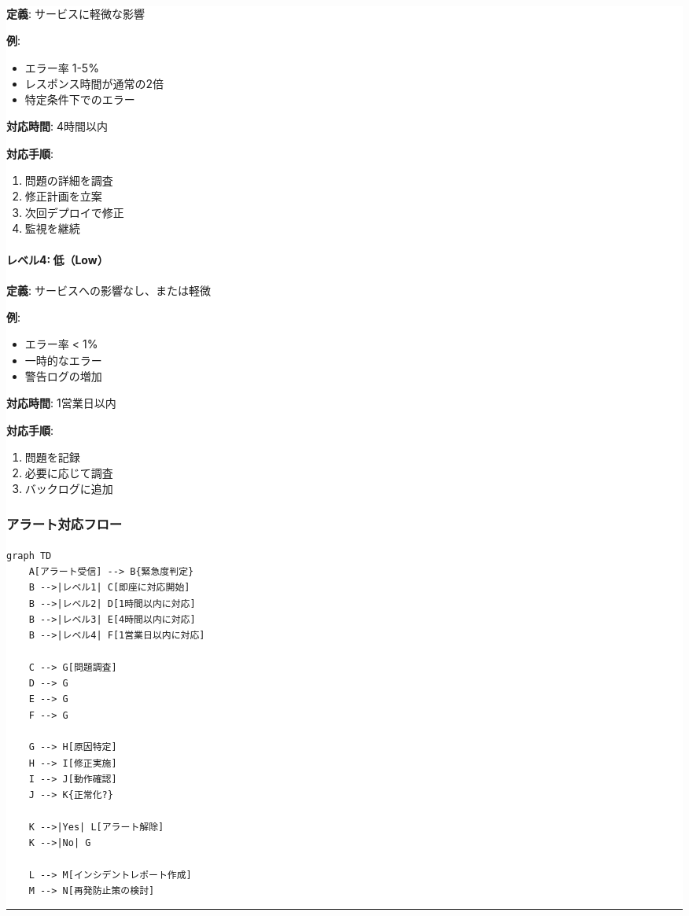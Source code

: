 **定義**: サービスに軽微な影響

**例**:

- エラー率 1-5%
- レスポンス時間が通常の2倍
- 特定条件下でのエラー

**対応時間**: 4時間以内

**対応手順**:

1. 問題の詳細を調査
2. 修正計画を立案
3. 次回デプロイで修正
4. 監視を継続

#### レベル4: 低（Low）

**定義**: サービスへの影響なし、または軽微

**例**:

- エラー率 < 1%
- 一時的なエラー
- 警告ログの増加

**対応時間**: 1営業日以内

**対応手順**:

1. 問題を記録
2. 必要に応じて調査
3. バックログに追加

### アラート対応フロー

```mermaid
graph TD
    A[アラート受信] --> B{緊急度判定}
    B -->|レベル1| C[即座に対応開始]
    B -->|レベル2| D[1時間以内に対応]
    B -->|レベル3| E[4時間以内に対応]
    B -->|レベル4| F[1営業日以内に対応]

    C --> G[問題調査]
    D --> G
    E --> G
    F --> G

    G --> H[原因特定]
    H --> I[修正実施]
    I --> J[動作確認]
    J --> K{正常化?}

    K -->|Yes| L[アラート解除]
    K -->|No| G

    L --> M[インシデントレポート作成]
    M --> N[再発防止策の検討]
```

---